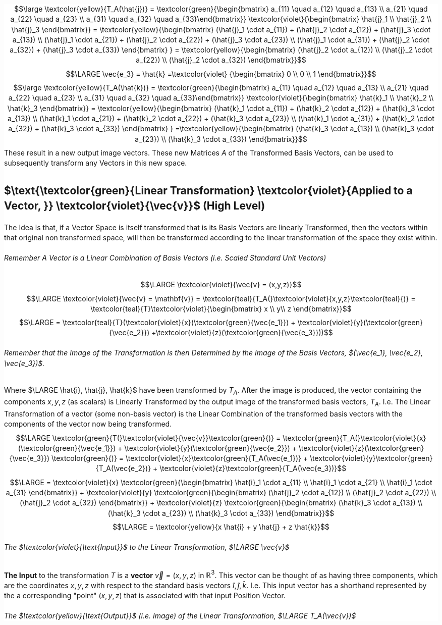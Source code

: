 $$\large \textcolor{yellow}{T_A(\hat{j})} = \textcolor{green}{\begin{bmatrix} a_{11} \quad a_{12} \quad a_{13} \\ a_{21} \quad a_{22} \quad a_{23} \\ a_{31} \quad a_{32} \quad a_{33}\end{bmatrix}} \textcolor{violet}{\begin{bmatrix} \hat{j}_1 \\ \hat{j}_2 \\ \hat{j}_3 \end{bmatrix}} = \textcolor{yellow}{\begin{bmatrix} (\hat{j}_1 \cdot a_{11}) + (\hat{j}_2 \cdot a_{12}) + (\hat{j}_3 \cdot a_{13}) \\ (\hat{j}_1 \cdot a_{21}) + (\hat{j}_2 \cdot a_{22}) + (\hat{j}_3 \cdot a_{23}) \\ (\hat{j}_1 \cdot a_{31}) + (\hat{j}_2 \cdot a_{32}) + (\hat{j}_3 \cdot a_{33})  \end{bmatrix} } = \textcolor{yellow}{\begin{bmatrix} (\hat{j}_2 \cdot a_{12}) \\ (\hat{j}_2 \cdot a_{22}) \\ (\hat{j}_2 \cdot a_{32}) \end{bmatrix}}$$
$$\LARGE \vec{e_3} = \hat{k} =\textcolor{violet} {\begin{bmatrix} 0 \\ 0 \\ 1 \end{bmatrix}}$$
$$\large \textcolor{yellow}{T_A(\hat{k})} = \textcolor{green}{\begin{bmatrix} a_{11} \quad a_{12} \quad a_{13} \\ a_{21} \quad a_{22} \quad a_{23} \\ a_{31} \quad a_{32} \quad a_{33}\end{bmatrix}} \textcolor{violet}{\begin{bmatrix} \hat{k}_1 \\ \hat{k}_2 \\ \hat{k}_3 \end{bmatrix}} = \textcolor{yellow}{\begin{bmatrix} (\hat{k}_1 \cdot a_{11}) + (\hat{k}_2 \cdot a_{12}) + (\hat{k}_3 \cdot a_{13}) \\ (\hat{k}_1 \cdot a_{21}) + (\hat{k}_2 \cdot a_{22}) + (\hat{k}_3 \cdot a_{23}) \\ (\hat{k}_1 \cdot a_{31}) + (\hat{k}_2 \cdot a_{32}) + (\hat{k}_3 \cdot a_{33})  \end{bmatrix} } =\textcolor{yellow}{\begin{bmatrix} (\hat{k}_3 \cdot a_{13}) \\ (\hat{k}_3 \cdot a_{23}) \\ (\hat{k}_3 \cdot a_{33}) \end{bmatrix}}$$
These result in a new output image vectors.
	These new Matrices $A$ of the Transformed Basis Vectors, can be used to subsequently transform any Vectors in this new space. 
## $\text{\textcolor{green}{Linear Transformation} \textcolor{violet}{Applied to a Vector, }} \textcolor{violet}{\vec{v}}$ (High Level)
The Idea is that, if a Vector Space is itself transformed that is its Basis Vectors are linearly Transformed, then the vectors within that original non transformed space, will then be transformed according to the linear transformation of the space they exist within. 
###### Remember A Vector is a Linear Combination of Basis Vectors (i.e. Scaled Standard Unit Vectors)
$$\LARGE \textcolor{violet}{\vec{v} = (x,y,z)}$$
$$\LARGE \textcolor{violet}{\vec{v} = \mathbf{v}} = \textcolor{teal}{T_A(}\textcolor{violet}{x,y,z}\textcolor{teal}{)} = \textcolor{teal}{T}\textcolor{violet}{\begin{bmatrix} x \\ y\\ z \end{bmatrix}}$$
$$\LARGE = \textcolor{teal}{T}(\textcolor{violet}{x}(\textcolor{green}{\vec{e_1}}) + \textcolor{violet}{y}(\textcolor{green}{\vec{e_2}}) +\textcolor{violet}{z}(\textcolor{green}{\vec{e_3}}))$$
###### Remember that the Image of the Transformation is then Determined by the Image of the Basis Vectors, $(\vec{e_1}, \vec{e_2}, \vec{e_3})$.
Where $\LARGE \hat{i}, \hat{j}, \hat{k}$ have been transformed by $T_A$.
	After the image is produced, the vector containing the components $x,y,z$ (as scalars) is Linearly Transformed by the output image of the transformed basis vectors, $T_A$. 
		I.e. The Linear Transformation of a vector (some non-basis vector) is the Linear Combination of the transformed basis vectors with the components of the vector now being transformed.
$$\LARGE \textcolor{green}{T(}\textcolor{violet}{\vec{v}}\textcolor{green}{)} = \textcolor{green}{T_A(}\textcolor{violet}{x}(\textcolor{green}{\vec{e_1}}) + \textcolor{violet}{y}(\textcolor{green}{\vec{e_2}}) + \textcolor{violet}{z}(\textcolor{green}{\vec{e_3}}) \textcolor{green}{)} = \textcolor{violet}{x}\textcolor{green}{T_A(\vec{e_1})} + \textcolor{violet}{y}\textcolor{green}{T_A(\vec{e_2})} + \textcolor{violet}{z}\textcolor{green}{T_A(\vec{e_3})}$$
$$\LARGE = \textcolor{violet}{x} \textcolor{green}{\begin{bmatrix}  \hat{i}_1 \cdot a_{11} \\  \hat{i}_1 \cdot a_{21} \\  \hat{i}_1 \cdot a_{31} \end{bmatrix}} + \textcolor{violet}{y} \textcolor{green}{\begin{bmatrix} (\hat{j}_2 \cdot a_{12}) \\ (\hat{j}_2 \cdot a_{22}) \\ (\hat{j}_2 \cdot a_{32}) \end{bmatrix}} + \textcolor{violet}{z} \textcolor{green}{\begin{bmatrix} (\hat{k}_3 \cdot a_{13}) \\ (\hat{k}_3 \cdot a_{23}) \\ (\hat{k}_3 \cdot a_{33}) \end{bmatrix}}$$
$$\LARGE = \textcolor{yellow}{x \hat{i} + y \hat{j} + z \hat{k}}$$
###### The $\textcolor{violet}{\text{Input}}$ to the Linear Transformation, $\LARGE \vec{v}$
**The Input** to the transformation $T$ is a **vector** $\vec{v} = (x, y, z)$ in $\mathbb{R}^3$.
	This vector can be thought of as having three components, which are the coordinates $x,y,z$ with respect to the standard basis vectors $\hat{i}, \hat{j}, \hat{k}$.
		I.e. This input vector has a shorthand represented by the a corresponding "point" $(x,y,z)$ that is associated with that input Position Vector.
###### The $\textcolor{yellow}{\text{Output}}$ (i.e. Image) of the Linear Transformation, $\LARGE T_A(\vec{v})$